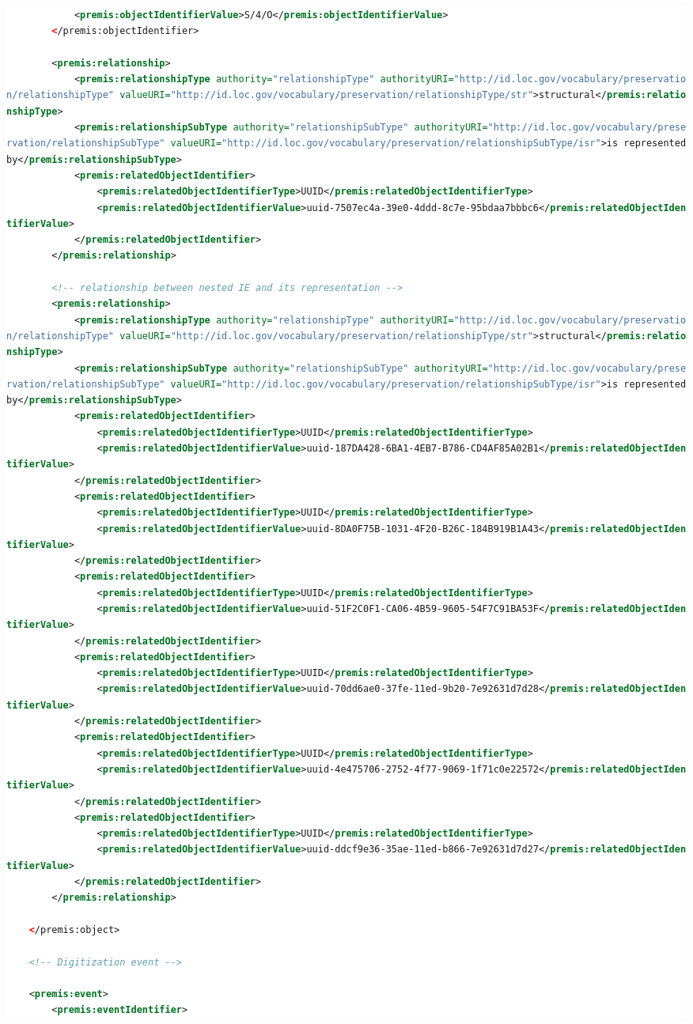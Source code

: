 ```xml
            <premis:objectIdentifierValue>S/4/O</premis:objectIdentifierValue>
        </premis:objectIdentifier>

        <premis:relationship>
            <premis:relationshipType authority="relationshipType" authorityURI="http://id.loc.gov/vocabulary/preservation/relationshipType" valueURI="http://id.loc.gov/vocabulary/preservation/relationshipType/str">structural</premis:relationshipType>
            <premis:relationshipSubType authority="relationshipSubType" authorityURI="http://id.loc.gov/vocabulary/preservation/relationshipSubType" valueURI="http://id.loc.gov/vocabulary/preservation/relationshipSubType/isr">is represented by</premis:relationshipSubType>
            <premis:relatedObjectIdentifier>
                <premis:relatedObjectIdentifierType>UUID</premis:relatedObjectIdentifierType>
                <premis:relatedObjectIdentifierValue>uuid-7507ec4a-39e0-4ddd-8c7e-95bdaa7bbbc6</premis:relatedObjectIdentifierValue>
            </premis:relatedObjectIdentifier>
        </premis:relationship>

        <!-- relationship between nested IE and its representation -->
        <premis:relationship>
            <premis:relationshipType authority="relationshipType" authorityURI="http://id.loc.gov/vocabulary/preservation/relationshipType" valueURI="http://id.loc.gov/vocabulary/preservation/relationshipType/str">structural</premis:relationshipType>
            <premis:relationshipSubType authority="relationshipSubType" authorityURI="http://id.loc.gov/vocabulary/preservation/relationshipSubType" valueURI="http://id.loc.gov/vocabulary/preservation/relationshipSubType/isr">is represented by</premis:relationshipSubType>
            <premis:relatedObjectIdentifier>
                <premis:relatedObjectIdentifierType>UUID</premis:relatedObjectIdentifierType>
                <premis:relatedObjectIdentifierValue>uuid-187DA428-6BA1-4EB7-B786-CD4AF85A02B1</premis:relatedObjectIdentifierValue>
            </premis:relatedObjectIdentifier>
            <premis:relatedObjectIdentifier>
                <premis:relatedObjectIdentifierType>UUID</premis:relatedObjectIdentifierType>
                <premis:relatedObjectIdentifierValue>uuid-8DA0F75B-1031-4F20-B26C-184B919B1A43</premis:relatedObjectIdentifierValue>
            </premis:relatedObjectIdentifier>
            <premis:relatedObjectIdentifier>
                <premis:relatedObjectIdentifierType>UUID</premis:relatedObjectIdentifierType>
                <premis:relatedObjectIdentifierValue>uuid-51F2C0F1-CA06-4B59-9605-54F7C91BA53F</premis:relatedObjectIdentifierValue>
            </premis:relatedObjectIdentifier>
            <premis:relatedObjectIdentifier>
                <premis:relatedObjectIdentifierType>UUID</premis:relatedObjectIdentifierType>
                <premis:relatedObjectIdentifierValue>uuid-70dd6ae0-37fe-11ed-9b20-7e92631d7d28</premis:relatedObjectIdentifierValue>
            </premis:relatedObjectIdentifier>
            <premis:relatedObjectIdentifier>
                <premis:relatedObjectIdentifierType>UUID</premis:relatedObjectIdentifierType>
                <premis:relatedObjectIdentifierValue>uuid-4e475706-2752-4f77-9069-1f71c0e22572</premis:relatedObjectIdentifierValue>
            </premis:relatedObjectIdentifier>
            <premis:relatedObjectIdentifier>
                <premis:relatedObjectIdentifierType>UUID</premis:relatedObjectIdentifierType>
                <premis:relatedObjectIdentifierValue>uuid-ddcf9e36-35ae-11ed-b866-7e92631d7d27</premis:relatedObjectIdentifierValue>
            </premis:relatedObjectIdentifier>
        </premis:relationship>

    </premis:object>

    <!-- Digitization event -->

    <premis:event>
        <premis:eventIdentifier>
```